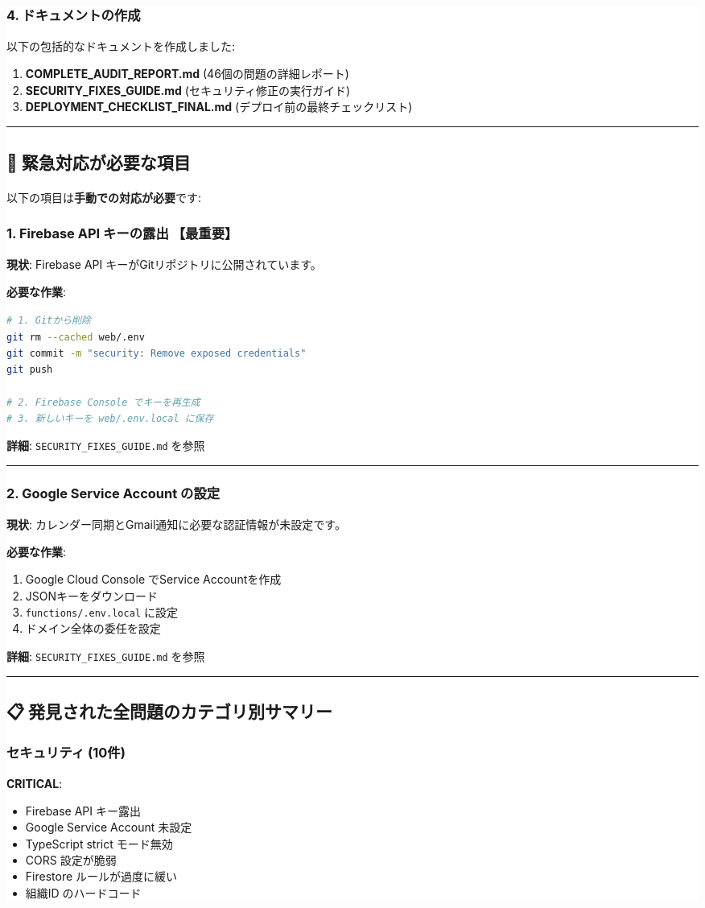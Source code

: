 ### 4. ドキュメントの作成

以下の包括的なドキュメントを作成しました:

1. **COMPLETE_AUDIT_REPORT.md** (46個の問題の詳細レポート)
2. **SECURITY_FIXES_GUIDE.md** (セキュリティ修正の実行ガイド)
3. **DEPLOYMENT_CHECKLIST_FINAL.md** (デプロイ前の最終チェックリスト)

---

## 🚨 緊急対応が必要な項目

以下の項目は**手動での対応が必要**です:

### 1. Firebase API キーの露出 【最重要】

**現状**: Firebase API キーがGitリポジトリに公開されています。

**必要な作業**:
```bash
# 1. Gitから削除
git rm --cached web/.env
git commit -m "security: Remove exposed credentials"
git push

# 2. Firebase Console でキーを再生成
# 3. 新しいキーを web/.env.local に保存
```

**詳細**: `SECURITY_FIXES_GUIDE.md` を参照

---

### 2. Google Service Account の設定

**現状**: カレンダー同期とGmail通知に必要な認証情報が未設定です。

**必要な作業**:
1. Google Cloud Console でService Accountを作成
2. JSONキーをダウンロード
3. `functions/.env.local` に設定
4. ドメイン全体の委任を設定

**詳細**: `SECURITY_FIXES_GUIDE.md` を参照

---

## 📋 発見された全問題のカテゴリ別サマリー

### セキュリティ (10件)

**CRITICAL**:
- Firebase API キー露出
- Google Service Account 未設定
- TypeScript strict モード無効
- CORS 設定が脆弱
- Firestore ルールが過度に緩い
- 組織ID のハードコード
